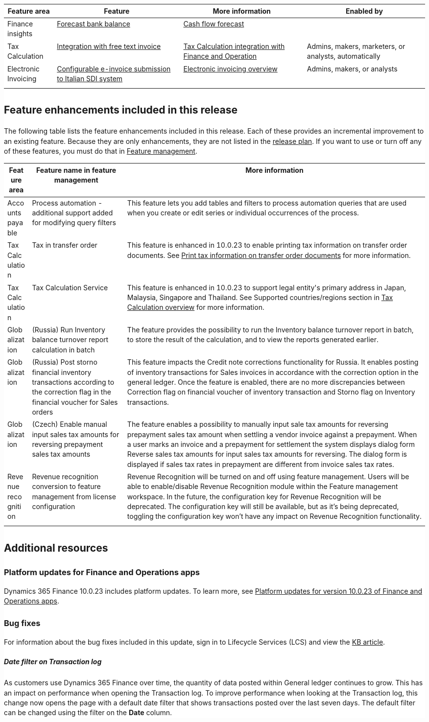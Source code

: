 | Feature area | Feature | More information | Enabled by  |
|----|----|----|----|
| Finance insights | [Forecast bank balance](/dynamics365-release-plan/2021wave1/finance-operations/dynamics365-finance/forecast-bank-balance) | [Cash flow forecast](../finance-insights/cash-flow-forecast-intro.md) |   |
|Tax Calculation    | [Integration with free text invoice](https://docs.microsoft.com/en-us/dynamics365-release-plan/2021wave2/finance-operations/dynamics365-finance/tax-calculation-service--integration-free-text-invoice)   | [Tax Calculation integration with Finance and Operation](https://docs.microsoft.com/en-us/dynamics365/finance/localizations/tax-calculation-data-model-overview)   | Admins, makers, marketers, or analysts, automatically   |
|Electronic Invoicing    | [Configurable e-invoice submission to Italian SDI system](https://docs.microsoft.com/en-us/dynamics365-release-plan/2021wave2/finance-operations/dynamics365-finance/electronic-invoicing-service-configurable-e-invoice-submission-italian-sdi-sistema-di-interscambio-system-preview)   | [Electronic invoicing overview](https://docs.microsoft.com/en-us/dynamics365/finance/localizations/e-invoicing-service-overview)   | Admins, makers, or analysts   |
|    |    |    |    |

## Feature enhancements included in this release

The following table lists the feature enhancements included in this release. Each of these provides an incremental improvement to an existing feature. Because they are only enhancements, they are not listed in the [release plan](/dynamics365-release-plan/2021wave2/finance-operations/dynamics365-finance). If you want to use or turn off any of these features, you must do that in [Feature management](../../fin-ops-core/fin-ops/get-started/feature-management/feature-management-overview.md).

| Feature area | Feature name in feature management | More information |  
|---|---|---|
| Accounts payable  | Process automation - additional support added for modifying query filters   | This feature lets you add tables and filters to process automation queries that are used when you create or edit series or individual occurrences of the process.  |  
| Tax Calculation  |Tax in transfer order   | This feature is enhanced in 10.0.23 to enable printing tax information on transfer order documents. See [Print tax information on transfer order documents](https://go.microsoft.com/fwlink/?linkid=2174529) for more information.   |  
| Tax Calculation   |Tax Calculation Service   |This feature is enhanced in 10.0.23 to support legal entity's primary address in Japan, Malaysia, Singapore and Thailand. See Supported countries/regions section in [Tax Calculation overview](https://docs.microsoft.com/en-us/dynamics365/finance/localizations/global-tax-calcuation-service-overview?toc=/dynamics365/finance/toc.json#supported-countriesregions) for more information.  |  
| Globalization  | (Russia) Run Inventory balance turnover report calculation in batch  | The feature provides the possibility to run the Inventory balance turnover report in batch, to store the result of the calculation, and to view the reports generated earlier.  |
| Globalization  | (Russia) Post storno financial inventory transactions according to the correction flag in the financial voucher for Sales orders  | This feature impacts the Credit note corrections functionality for Russia. It enables posting of inventory transactions for Sales invoices in accordance with the correction option in the general ledger. Once the feature is enabled, there are no more discrepancies between Correction flag on financial voucher of inventory transaction and Storno flag on Inventory transactions.  | 
| Globalization  | (Czech) Enable manual input sales tax amounts for reversing prepayment sales tax amounts | The feature enables a possibility to manually input sale tax amounts for reversing prepayment sales tax amount when settling a vendor invoice against a prepayment. When a user marks an invoice and a prepayment for settlement the system displays dialog form Reverse sales tax amounts for input sales tax amounts for reversing. The dialog form is displayed if sales tax rates in prepayment are different from invoice sales tax rates. | 
| Revenue recognition  | Revenue recognition conversion to feature management from license configuration | Revenue Recognition will be turned on and off using feature management. Users will be able to enable/disable Revenue Recognition module within the Feature management workspace. In the future, the configuration key for Revenue Recognition will be deprecated. The configuration key will still be available, but as it’s being deprecated, toggling the configuration key won’t have any impact on Revenue Recognition functionality.   |
|   |   |   |  


## Additional resources

### Platform updates for Finance and Operations apps
Dynamics 365 Finance 10.0.23 includes platform updates. To learn more, see [Platform updates for version 10.0.23 of Finance and Operations apps](../../fin-ops-core/dev-itpro/get-started/whats-new-platform-updates-10-0-23.md). 

### Bug fixes 
For information about the bug fixes included in this update, sign in to Lifecycle Services (LCS) and view the [KB article](https://fix.lcs.dynamics.com/Issue/Details?bugId=XXXX).

##### Date filter on Transaction log
As customers use Dynamics 365 Finance over time, the quantity of data posted within General ledger continues to grow. This has an impact on performance when opening the Transaction log. To improve performance when looking at the Transaction log, this change now opens the page with a default date filter that shows transactions posted over the last seven days. The default filter can be changed using the filter on the **Date** column. 
